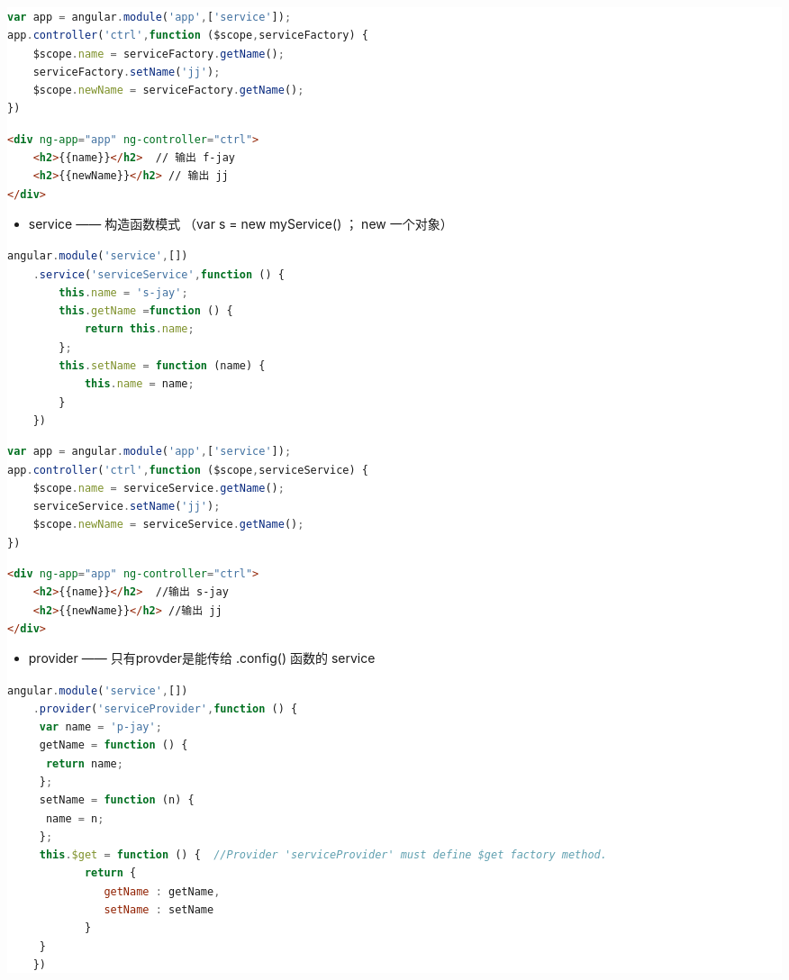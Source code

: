 ```javascript
var app = angular.module('app',['service']);
app.controller('ctrl',function ($scope,serviceFactory) {
    $scope.name = serviceFactory.getName();
 	serviceFactory.setName('jj');
    $scope.newName = serviceFactory.getName();
})
```

```html
<div ng-app="app" ng-controller="ctrl">
    <h2>{{name}}</h2>  // 输出 f-jay
    <h2>{{newName}}</h2> // 输出 jj
</div>
```


- service —— 构造函数模式 （var s = new myService() ； new 一个对象）


```javascript
angular.module('service',[])
    .service('serviceService',function () {
        this.name = 's-jay';
        this.getName =function () {
            return this.name;
        };
        this.setName = function (name) {
            this.name = name;
        }
    })
```

```javascript
var app = angular.module('app',['service']);
app.controller('ctrl',function ($scope,serviceService) {
    $scope.name = serviceService.getName();
 	serviceService.setName('jj');
    $scope.newName = serviceService.getName();
})
```

```html
<div ng-app="app" ng-controller="ctrl">
    <h2>{{name}}</h2>  //输出 s-jay
    <h2>{{newName}}</h2> //输出 jj
</div>
```




- provider —— 只有provder是能传给 .config() 函数的 service


```javascript
angular.module('service',[])
    .provider('serviceProvider',function () {
     var name = 'p-jay';
     getName = function () {
      return name;
     };
     setName = function (n) {
      name = n;
     };
     this.$get = function () {  //Provider 'serviceProvider' must define $get factory method.
            return {
               getName : getName,
               setName : setName
            }
     }
    })
```